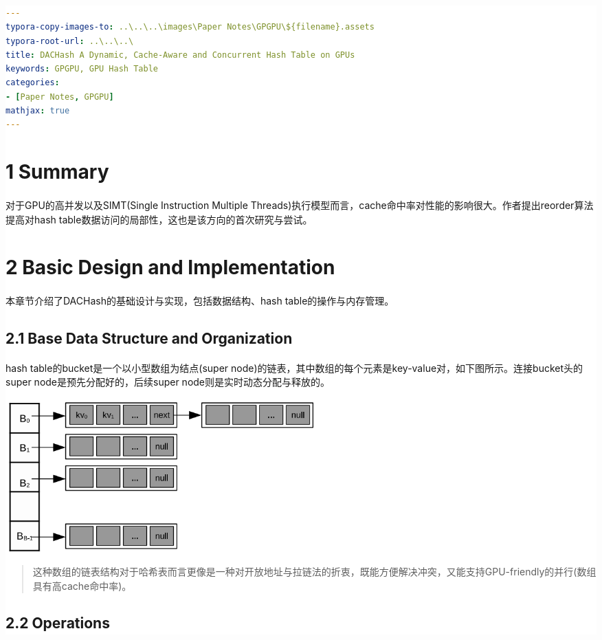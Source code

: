```yaml
---
typora-copy-images-to: ..\..\..\images\Paper Notes\GPGPU\${filename}.assets
typora-root-url: ..\..\..\
title: DACHash A Dynamic, Cache-Aware and Concurrent Hash Table on GPUs
keywords: GPGPU, GPU Hash Table
categories:
- [Paper Notes, GPGPU]
mathjax: true
---
```


# 1 Summary





对于GPU的高并发以及SIMT(Single Instruction Multiple Threads)执行模型而言，cache命中率对性能的影响很大。作者提出reorder算法提高对hash table数据访问的局部性，这也是该方向的首次研究与尝试。

# 2 Basic Design and Implementation

本章节介绍了DACHash的基础设计与实现，包括数据结构、hash table的操作与内存管理。

## 2.1 Base Data Structure and Organization

hash table的bucket是一个以小型数组为结点(super node)的链表，其中数组的每个元素是key-value对，如下图所示。连接bucket头的super node是预先分配好的，后续super node则是实时动态分配与释放的。

<img src="/images/Paper Notes/GPGPU/DACHash A Dynamic, Cache-Aware and Concurrent Hash Table on GPUs.assets/image-20231015135803985.png" alt="image-20231015135803985" style="zoom: 67%;" />

> 这种数组的链表结构对于哈希表而言更像是一种对开放地址与拉链法的折衷，既能方便解决冲突，又能支持GPU-friendly的并行(数组具有高cache命中率)。

## 2.2 Operations
